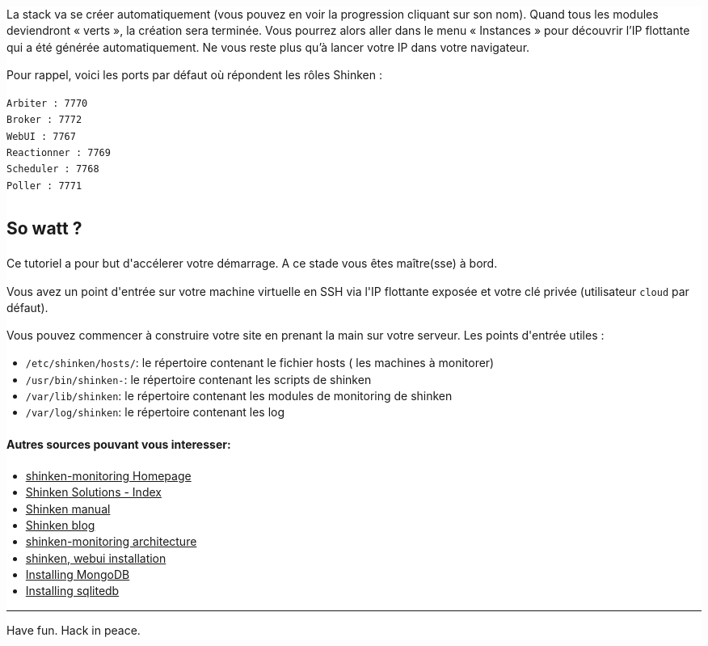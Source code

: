 La stack va se créer automatiquement (vous pouvez en voir la progression cliquant sur son nom). Quand tous les modules deviendront « verts », la création sera terminée. Vous pourrez alors aller dans le menu « Instances » pour découvrir l’IP flottante qui a été générée automatiquement. Ne vous reste plus qu’à lancer votre IP dans votre navigateur.

Pour rappel, voici les ports par défaut où répondent les rôles Shinken :

    Arbiter : 7770
    Broker : 7772
    WebUI : 7767
    Reactionner : 7769
    Scheduler : 7768
    Poller : 7771

## So watt ?

Ce tutoriel a pour but d'accélerer votre démarrage. A ce stade vous êtes maître(sse) à bord.

Vous avez un point d'entrée sur votre machine virtuelle en SSH via l'IP flottante exposée et votre clé privée (utilisateur `cloud` par défaut).

Vous pouvez commencer à construire votre site en prenant la main sur votre serveur. Les points d'entrée utiles :

* `/etc/shinken/hosts/`: le répertoire contenant le fichier hosts ( les machines à monitorer)
* `/usr/bin/shinken-`: le répertoire contenant les scripts de shinken
* `/var/lib/shinken`: le répertoire contenant les modules de monitoring de shinken
* `/var/log/shinken`: le répertoire contenant les log

#### Autres sources pouvant vous interesser:

* [shinken-monitoring Homepage](http://www.shinken-monitoring.org/)
* [Shinken Solutions - Index](http://www.shinken-solutions.com/)
* [Shinken manual](http://shinken.readthedocs.org/en/latest/)
* [Shinken blog](http://shinkenlab.io/online-course-2-webui/)
* [shinken-monitoring architecture](https://shinken.readthedocs.org/en/latest/)
* [shinken, webui installation](http://blogduyax.madyanne.fr/installation-de-shinken.html)
* [Installing MongoDB ](https://docs.mongodb.org/manual/tutorial/install-mongodb-on-ubuntu/)
* [Installing sqlitedb ](http://www.tutorialspoint.com/sqlite/sqlite_installation.htm)

-----
Have fun. Hack in peace.
